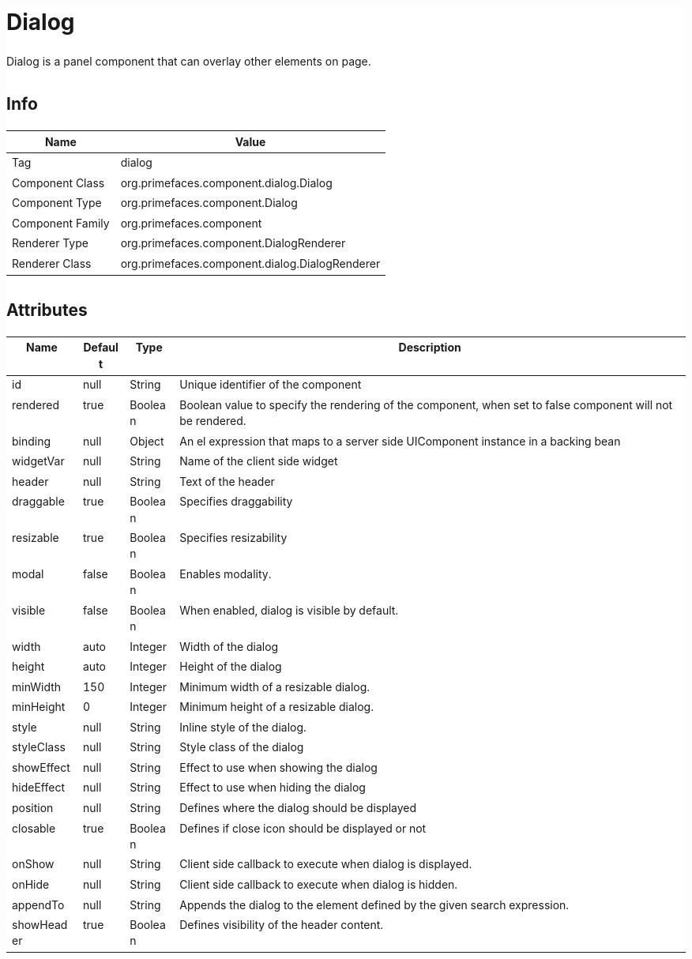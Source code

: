 # Dialog

Dialog is a panel component that can overlay other elements on page.

## Info

| Name | Value |
| --- | --- |
| Tag | dialog
| Component Class | org.primefaces.component.dialog.Dialog
| Component Type | org.primefaces.component.Dialog
| Component Family | org.primefaces.component |
| Renderer Type | org.primefaces.component.DialogRenderer
| Renderer Class | org.primefaces.component.dialog.DialogRenderer

## Attributes

| Name | Default | Type | Description |
| --- | --- | --- | --- |
| id | null | String | Unique identifier of the component
| rendered | true | Boolean | Boolean value to specify the rendering of the component, when set to false component will not be rendered.
| binding | null | Object | An el expression that maps to a server side UIComponent instance in a backing bean
| widgetVar | null | String | Name of the client side widget
| header | null | String | Text of the header
| draggable | true | Boolean | Specifies draggability
| resizable | true | Boolean | Specifies resizability
| modal | false | Boolean | Enables modality.
| visible | false | Boolean | When enabled, dialog is visible by default.
| width | auto | Integer | Width of the dialog
| height | auto | Integer | Height of the dialog
| minWidth | 150 | Integer | Minimum width of a resizable dialog.
| minHeight | 0 | Integer | Minimum height of a resizable dialog.
| style | null | String | Inline style of the dialog.
| styleClass | null | String | Style class of the dialog
| showEffect | null | String | Effect to use when showing the dialog
| hideEffect | null | String | Effect to use when hiding the dialog
| position | null | String | Defines where the dialog should be displayed
| closable | true | Boolean | Defines if close icon should be displayed or not
| onShow | null | String | Client side callback to execute when dialog is displayed.
| onHide | null | String | Client side callback to execute when dialog is hidden.
| appendTo | null | String | Appends the dialog to the element defined by the given search expression.
| showHeader | true | Boolean | Defines visibility of the header content.